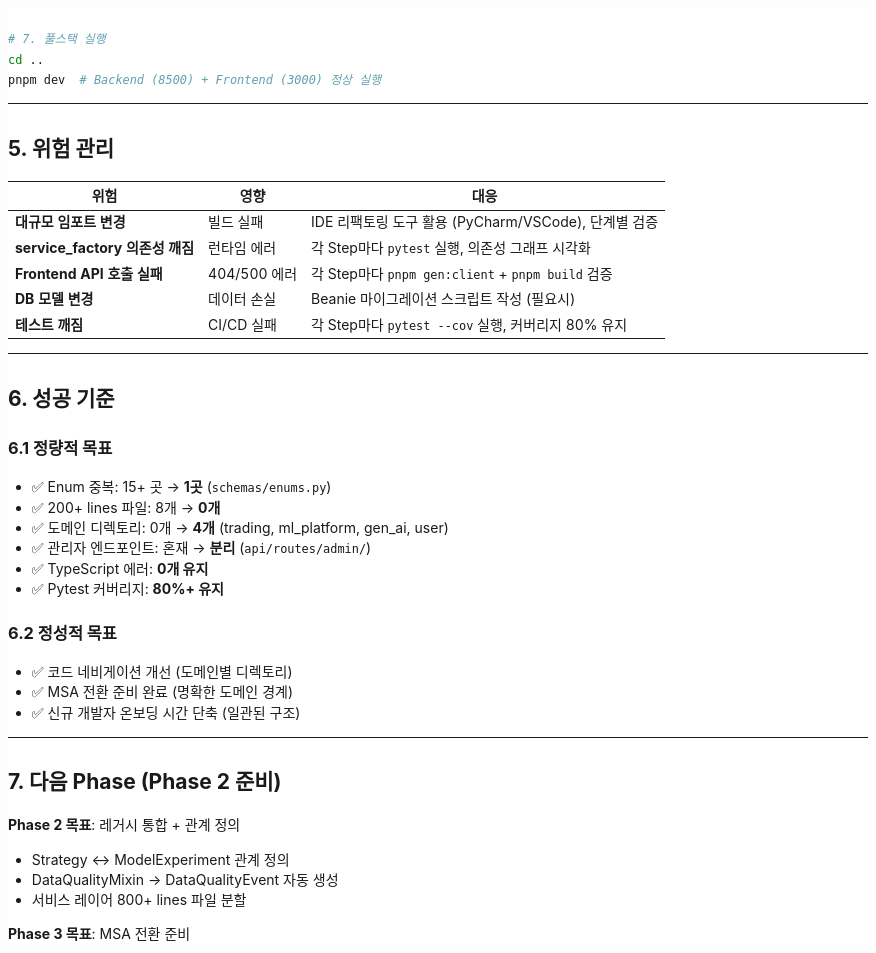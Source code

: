 ```bash

# 7. 풀스택 실행
cd ..
pnpm dev  # Backend (8500) + Frontend (3000) 정상 실행
```

---

## 5. 위험 관리

| 위험                            | 영향         | 대응                                                 |
| ------------------------------- | ------------ | ---------------------------------------------------- |
| **대규모 임포트 변경**          | 빌드 실패    | IDE 리팩토링 도구 활용 (PyCharm/VSCode), 단계별 검증 |
| **service_factory 의존성 깨짐** | 런타임 에러  | 각 Step마다 `pytest` 실행, 의존성 그래프 시각화      |
| **Frontend API 호출 실패**      | 404/500 에러 | 각 Step마다 `pnpm gen:client` + `pnpm build` 검증    |
| **DB 모델 변경**                | 데이터 손실  | Beanie 마이그레이션 스크립트 작성 (필요시)           |
| **테스트 깨짐**                 | CI/CD 실패   | 각 Step마다 `pytest --cov` 실행, 커버리지 80% 유지   |

---

## 6. 성공 기준

### 6.1 정량적 목표

- ✅ Enum 중복: 15+ 곳 → **1곳** (`schemas/enums.py`)
- ✅ 200+ lines 파일: 8개 → **0개**
- ✅ 도메인 디렉토리: 0개 → **4개** (trading, ml_platform, gen_ai, user)
- ✅ 관리자 엔드포인트: 혼재 → **분리** (`api/routes/admin/`)
- ✅ TypeScript 에러: **0개 유지**
- ✅ Pytest 커버리지: **80%+ 유지**

### 6.2 정성적 목표

- ✅ 코드 네비게이션 개선 (도메인별 디렉토리)
- ✅ MSA 전환 준비 완료 (명확한 도메인 경계)
- ✅ 신규 개발자 온보딩 시간 단축 (일관된 구조)

---

## 7. 다음 Phase (Phase 2 준비)

**Phase 2 목표**: 레거시 통합 + 관계 정의

- Strategy ↔ ModelExperiment 관계 정의
- DataQualityMixin → DataQualityEvent 자동 생성
- 서비스 레이어 800+ lines 파일 분할

**Phase 3 목표**: MSA 전환 준비
